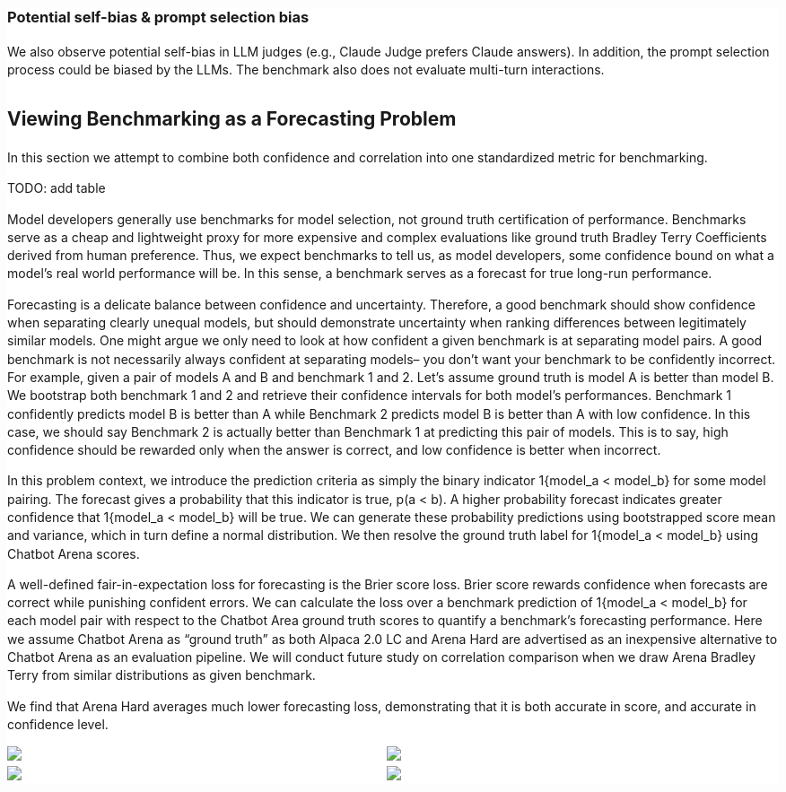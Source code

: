 ### Potential self-bias & prompt selection bias

We also observe potential self-bias in LLM judges (e.g., Claude Judge prefers Claude answers).
In addition, the prompt selection process could be biased by the LLMs. The benchmark also does not evaluate multi-turn interactions.


## Viewing Benchmarking as a Forecasting Problem

In this section we attempt to combine both confidence and correlation into one standardized metric for benchmarking.

TODO: add table

Model developers generally use benchmarks for model selection, not ground truth certification of performance.  Benchmarks serve as a cheap and lightweight proxy for more expensive and complex evaluations like ground truth Bradley Terry Coefficients derived from human preference. Thus, we expect benchmarks to tell us, as model developers, some confidence bound on what a model’s real world performance will be. In this sense, a benchmark serves as a forecast for true long-run performance.

Forecasting is a delicate balance between confidence and uncertainty. Therefore, a good benchmark should show confidence when separating clearly unequal models, but should demonstrate uncertainty when ranking differences between legitimately similar models. One might argue we only need to look at how confident a given benchmark is at separating model pairs. A good benchmark is not necessarily always confident at separating models– you don’t want your benchmark to be confidently incorrect. For example, given a pair of models A and B and benchmark 1 and 2. Let’s assume ground truth is model A is better than model B. We bootstrap both benchmark 1 and 2 and retrieve their confidence intervals for both model’s performances. Benchmark 1 confidently predicts model B is better than A while Benchmark 2 predicts model B is better than A with low confidence. In this case, we should say Benchmark 2 is actually better than Benchmark 1 at predicting this pair of models. This is to say, high confidence should be rewarded only when the answer is correct, and low confidence is better when incorrect.

In this problem context, we introduce the prediction criteria as simply the binary indicator 1{model_a < model_b} for some model pairing.  The forecast gives a probability that this indicator is true, p(a < b).  A higher probability forecast indicates greater confidence that 1{model_a < model_b} will be true.  We can generate these probability predictions using bootstrapped score mean and variance, which in turn define a normal distribution.  We then resolve the ground truth label for 1{model_a < model_b} using Chatbot Arena scores.

A well-defined fair-in-expectation loss for forecasting is the Brier score loss. Brier score rewards confidence when forecasts are correct while punishing confident errors. We can calculate the loss over a benchmark prediction of 1{model_a < model_b} for each model pair with respect to the Chatbot Area ground truth scores to quantify a benchmark’s forecasting performance. Here we assume Chatbot Arena as “ground truth” as both Alpaca 2.0 LC and Arena Hard are advertised as an inexpensive alternative to Chatbot Arena as an evaluation pipeline. We will conduct future study on correlation comparison when we draw Arena Bradley Terry from similar distributions as given benchmark.

We find that Arena Hard averages much lower forecasting loss, demonstrating that it is both accurate in score, and accurate in confidence level.
<div style="display: flex; gap: 10px;">
  <div style="width: 48%;">
    <img src="/images/blog/arena_hard/forecast_arena_20k.png">
  </div>
  <div style="width: 48%;">
    <img src="/images/blog/arena_hard/forecast_arena_hard.png">
  </div>
</div>
<div style="display: flex; gap: 10px;">
  <div style="width: 48%;">
    <img src="/images/blog/arena_hard/forecast_alpaca.png">
  </div>
  <div style="width: 48%;">
    <img src="/images/blog/arena_hard/forecast_mt_bench.png">
  </div>